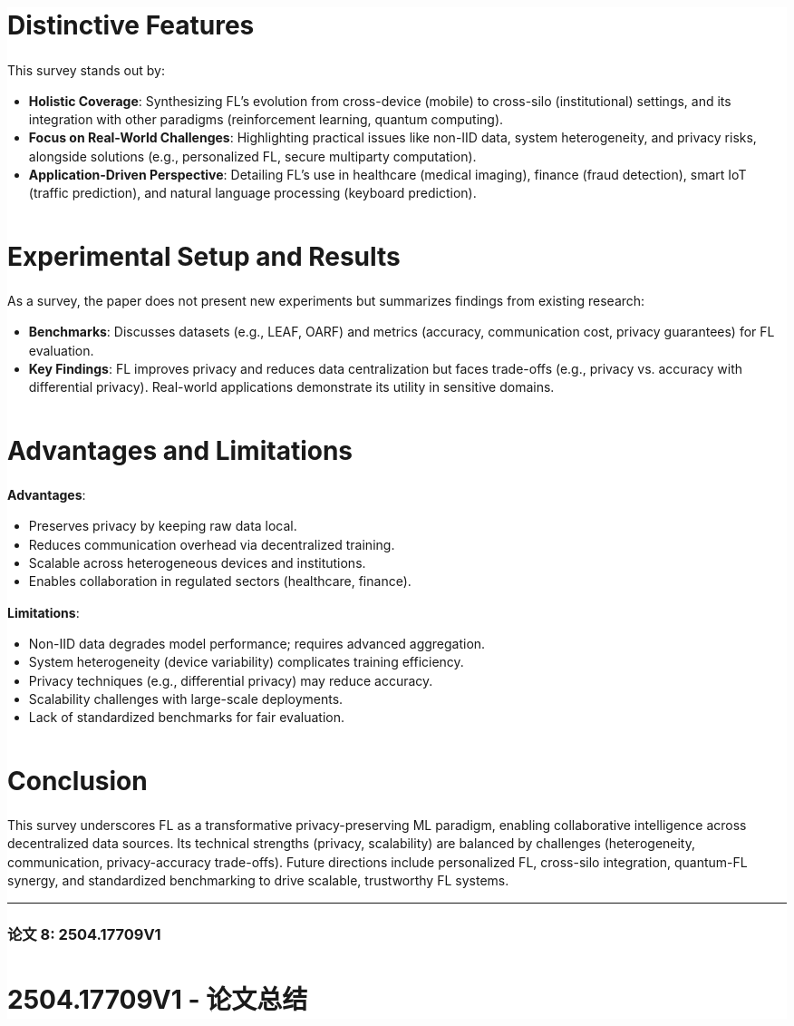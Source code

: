 # Distinctive Features  
This survey stands out by:  
- **Holistic Coverage**: Synthesizing FL’s evolution from cross-device (mobile) to cross-silo (institutional) settings, and its integration with other paradigms (reinforcement learning, quantum computing).  
- **Focus on Real-World Challenges**: Highlighting practical issues like non-IID data, system heterogeneity, and privacy risks, alongside solutions (e.g., personalized FL, secure multiparty computation).  
- **Application-Driven Perspective**: Detailing FL’s use in healthcare (medical imaging), finance (fraud detection), smart IoT (traffic prediction), and natural language processing (keyboard prediction).  

# Experimental Setup and Results  
As a survey, the paper does not present new experiments but summarizes findings from existing research:  
- **Benchmarks**: Discusses datasets (e.g., LEAF, OARF) and metrics (accuracy, communication cost, privacy guarantees) for FL evaluation.  
- **Key Findings**: FL improves privacy and reduces data centralization but faces trade-offs (e.g., privacy vs. accuracy with differential privacy). Real-world applications demonstrate its utility in sensitive domains.  

# Advantages and Limitations  
**Advantages**:  
- Preserves privacy by keeping raw data local.  
- Reduces communication overhead via decentralized training.  
- Scalable across heterogeneous devices and institutions.  
- Enables collaboration in regulated sectors (healthcare, finance).  

**Limitations**:  
- Non-IID data degrades model performance; requires advanced aggregation.  
- System heterogeneity (device variability) complicates training efficiency.  
- Privacy techniques (e.g., differential privacy) may reduce accuracy.  
- Scalability challenges with large-scale deployments.  
- Lack of standardized benchmarks for fair evaluation.  

# Conclusion  
This survey underscores FL as a transformative privacy-preserving ML paradigm, enabling collaborative intelligence across decentralized data sources. Its technical strengths (privacy, scalability) are balanced by challenges (heterogeneity, communication, privacy-accuracy trade-offs). Future directions include personalized FL, cross-silo integration, quantum-FL synergy, and standardized benchmarking to drive scalable, trustworthy FL systems.

---

### 论文 8: 2504.17709V1

# 2504.17709V1 - 论文总结
